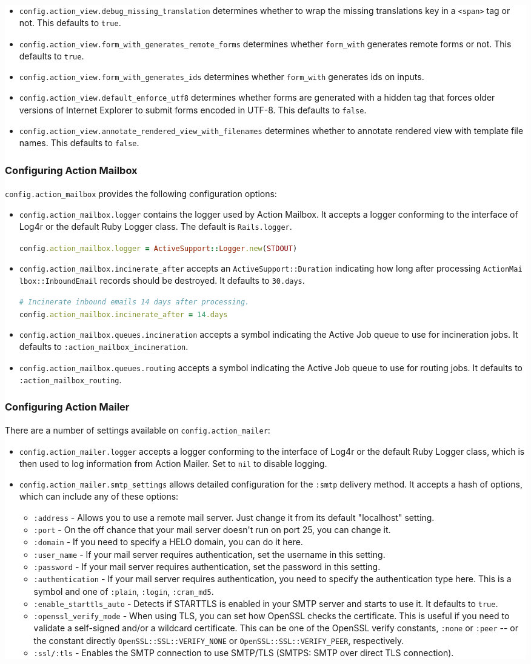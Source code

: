 * `config.action_view.debug_missing_translation` determines whether to wrap the missing translations key in a `<span>` tag or not. This defaults to `true`.

* `config.action_view.form_with_generates_remote_forms` determines whether `form_with` generates remote forms or not. This defaults to `true`.

* `config.action_view.form_with_generates_ids` determines whether `form_with` generates ids on inputs.

* `config.action_view.default_enforce_utf8` determines whether forms are generated with a hidden tag that forces older versions of Internet Explorer to submit forms encoded in UTF-8. This defaults to `false`.

* `config.action_view.annotate_rendered_view_with_filenames` determines whether to annotate rendered view with template file names. This defaults to `false`.

### Configuring Action Mailbox

`config.action_mailbox` provides the following configuration options:

* `config.action_mailbox.logger` contains the logger used by Action Mailbox. It accepts a logger conforming to the interface of Log4r or the default Ruby Logger class. The default is `Rails.logger`.

  ```ruby
  config.action_mailbox.logger = ActiveSupport::Logger.new(STDOUT)
  ```

* `config.action_mailbox.incinerate_after` accepts an `ActiveSupport::Duration` indicating how long after processing `ActionMailbox::InboundEmail` records should be destroyed. It defaults to `30.days`.

   ```ruby
   # Incinerate inbound emails 14 days after processing.
   config.action_mailbox.incinerate_after = 14.days
   ```

* `config.action_mailbox.queues.incineration` accepts a symbol indicating the Active Job queue to use for incineration jobs. It defaults to `:action_mailbox_incineration`.

* `config.action_mailbox.queues.routing` accepts a symbol indicating the Active Job queue to use for routing jobs. It defaults to `:action_mailbox_routing`.


### Configuring Action Mailer

There are a number of settings available on `config.action_mailer`:

* `config.action_mailer.logger` accepts a logger conforming to the interface of Log4r or the default Ruby Logger class, which is then used to log information from Action Mailer. Set to `nil` to disable logging.

* `config.action_mailer.smtp_settings` allows detailed configuration for the `:smtp` delivery method. It accepts a hash of options, which can include any of these options:
    * `:address` - Allows you to use a remote mail server. Just change it from its default "localhost" setting.
    * `:port` - On the off chance that your mail server doesn't run on port 25, you can change it.
    * `:domain` - If you need to specify a HELO domain, you can do it here.
    * `:user_name` - If your mail server requires authentication, set the username in this setting.
    * `:password` - If your mail server requires authentication, set the password in this setting.
    * `:authentication` - If your mail server requires authentication, you need to specify the authentication type here. This is a symbol and one of `:plain`, `:login`, `:cram_md5`.
    * `:enable_starttls_auto` - Detects if STARTTLS is enabled in your SMTP server and starts to use it. It defaults to `true`.
    * `:openssl_verify_mode` - When using TLS, you can set how OpenSSL checks the certificate. This is useful if you need to validate a self-signed and/or a wildcard certificate. This can be one of the OpenSSL verify constants, `:none` or `:peer` -- or the constant directly `OpenSSL::SSL::VERIFY_NONE` or `OpenSSL::SSL::VERIFY_PEER`, respectively.
    * `:ssl/:tls` - Enables the SMTP connection to use SMTP/TLS (SMTPS: SMTP over direct TLS connection).
